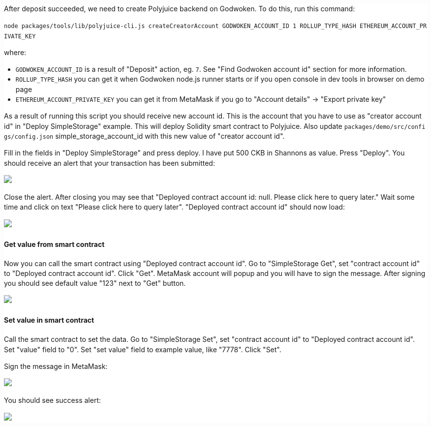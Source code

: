 After deposit succeeded, we need to create Polyjuice backend on Godwoken. To do this, run this command:

```
node packages/tools/lib/polyjuice-cli.js createCreatorAccount GODWOKEN_ACCOUNT_ID 1 ROLLUP_TYPE_HASH ETHEREUM_ACCOUNT_PRIVATE_KEY
```

where:

- `GODWOKEN_ACCOUNT_ID` is a result of "Deposit" action, eg. `7`. See "Find Godwoken account id" section for more information.
- `ROLLUP_TYPE_HASH` you can get it when Godwoken node.js runner starts or if you open console in dev tools in browser on demo page
- `ETHEREUM_ACCOUNT_PRIVATE_KEY` you can get it from MetaMask if you go to "Account details" -> "Export private key"

As a result of running this script you should receive new account id. This is the account that you have to use as "creator account id" in "Deploy SimpleStorage" example. This will deploy Solidity smart contract to Polyjuice. Also update `packages/demo/src/configs/config.json` simple_storage_account_id with this new value of "creator account id".

Fill in the fields in "Deploy SimpleStorage" and press deploy. I have put 500 CKB in Shannons as value. Press "Deploy". You should receive an alert that your transaction has been submitted:

![](https://i.imgur.com/pM7f3Yj.png)

Close the alert. After closing you may see that "Deployed contract account id: null. Please click here to query later." Wait some time and click on text "Please click here to query later". "Deployed contract account id" should now load:

![](https://i.imgur.com/J8u4DKY.png)

#### Get value from smart contract

Now you can call the smart contract using "Deployed contract account id". Go to "SimpleStorage Get", set "contract account id" to "Deployed contract account id". Click "Get". MetaMask account will popup and you will have to sign the message. After signing you should see default value "123" next to "Get" button.

![](https://i.imgur.com/J6VnSuU.png)


#### Set value in smart contract

Call the smart contract to set the data. Go to "SimpleStorage Set", set "contract account id" to "Deployed contract account id". Set "value" field to "0". Set "set value" field to example value, like "7778". Click "Set".

Sign the message in MetaMask:

![](https://i.imgur.com/po31SQR.png)

You should see success alert:

![](https://i.imgur.com/Ar0Ojm0.png)
